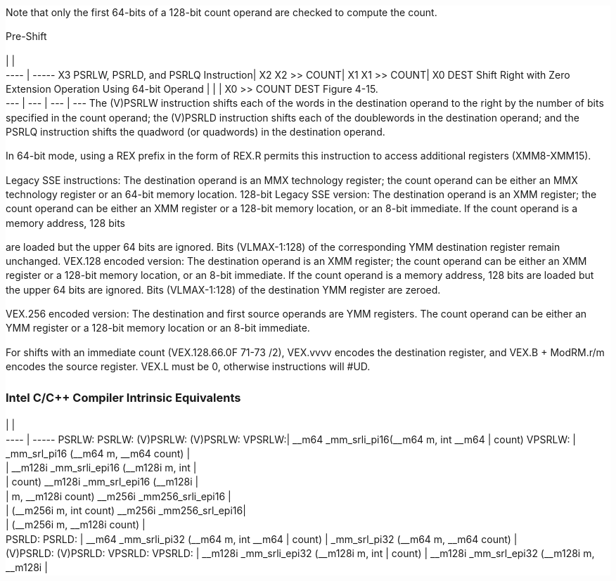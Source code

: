 <aside class="notification">
Note that only the first 64-bits of a 128-bit count operand are checked to compute
the count.
</aside>

Pre-Shift

   | |  
---- | -----
 X3 PSRLW, PSRLD, and PSRLQ Instruction| X2 X2 >> COUNT| X1 X1 >> COUNT| X0 DEST Shift Right with Zero Extension
 Operation Using 64-bit Operand        |               |               | X0 >> COUNT DEST Figure 4-15.          
 ---  | --- | --- | ---
The (V)PSRLW instruction shifts each of the words in the destination operand
to the right by the number of bits specified in the count operand; the (V)PSRLD
instruction shifts each of the doublewords in the destination operand; and the
PSRLQ instruction shifts the quadword (or quadwords) in the destination operand.

In 64-bit mode, using a REX prefix in the form of REX.R permits this instruction
to access additional registers (XMM8-XMM15).

Legacy SSE instructions: The destination operand is an MMX technology register;
the count operand can be either an MMX technology register or an 64-bit memory
location. 128-bit Legacy SSE version: The destination operand is an XMM register;
the count operand can be either an XMM register or a 128-bit memory location,
or an 8-bit immediate. If the count operand is a memory address, 128 bits

are loaded but the upper 64 bits are ignored. Bits (VLMAX-1:128) of the corresponding
YMM destination register remain unchanged. VEX.128 encoded version: The destination
operand is an XMM register; the count operand can be either an XMM register
or a 128-bit memory location, or an 8-bit immediate. If the count operand is
a memory address, 128 bits are loaded but the upper 64 bits are ignored. Bits
(VLMAX-1:128) of the destination YMM register are zeroed.

VEX.256 encoded version: The destination and first source operands are YMM registers.
The count operand can be either an YMM register or a 128-bit memory location
or an 8-bit immediate.

<aside class="notification">
For shifts with an immediate count (VEX.128.66.0F 71-73 /2), VEX.vvvv
encodes the destination register, and VEX.B + ModRM.r/m encodes the source register.
VEX.L must be 0, otherwise instructions will #UD.
</aside>



### Intel C/C++ Compiler Intrinsic Equivalents
   | |  
---- | -----
 PSRLW: PSRLW: (V)PSRLW: (V)PSRLW: VPSRLW:| __m64 _mm_srli_pi16(__m64 m, int __m64         | count)
 VPSRLW:                                  | _mm_srl_pi16 (__m64 m, __m64 count)            |       
                                          | __m128i _mm_srli_epi16 (__m128i m, int         |       
                                          | count) __m128i _mm_srl_epi16 (__m128i          |       
                                          | m, __m128i count) __m256i _mm256_srli_epi16    |       
                                          | (__m256i m, int count) __m256i _mm256_srl_epi16|       
                                          | (__m256i m, __m128i count)                     |       
 PSRLD: PSRLD:                            | __m64 _mm_srli_pi32 (__m64 m, int __m64        | count)
                                          | _mm_srl_pi32 (__m64 m, __m64 count)            |       
 (V)PSRLD: (V)PSRLD: VPSRLD: VPSRLD:      | __m128i _mm_srli_epi32 (__m128i m, int         | count)
                                          | __m128i _mm_srl_epi32 (__m128i m, __m128i      |       